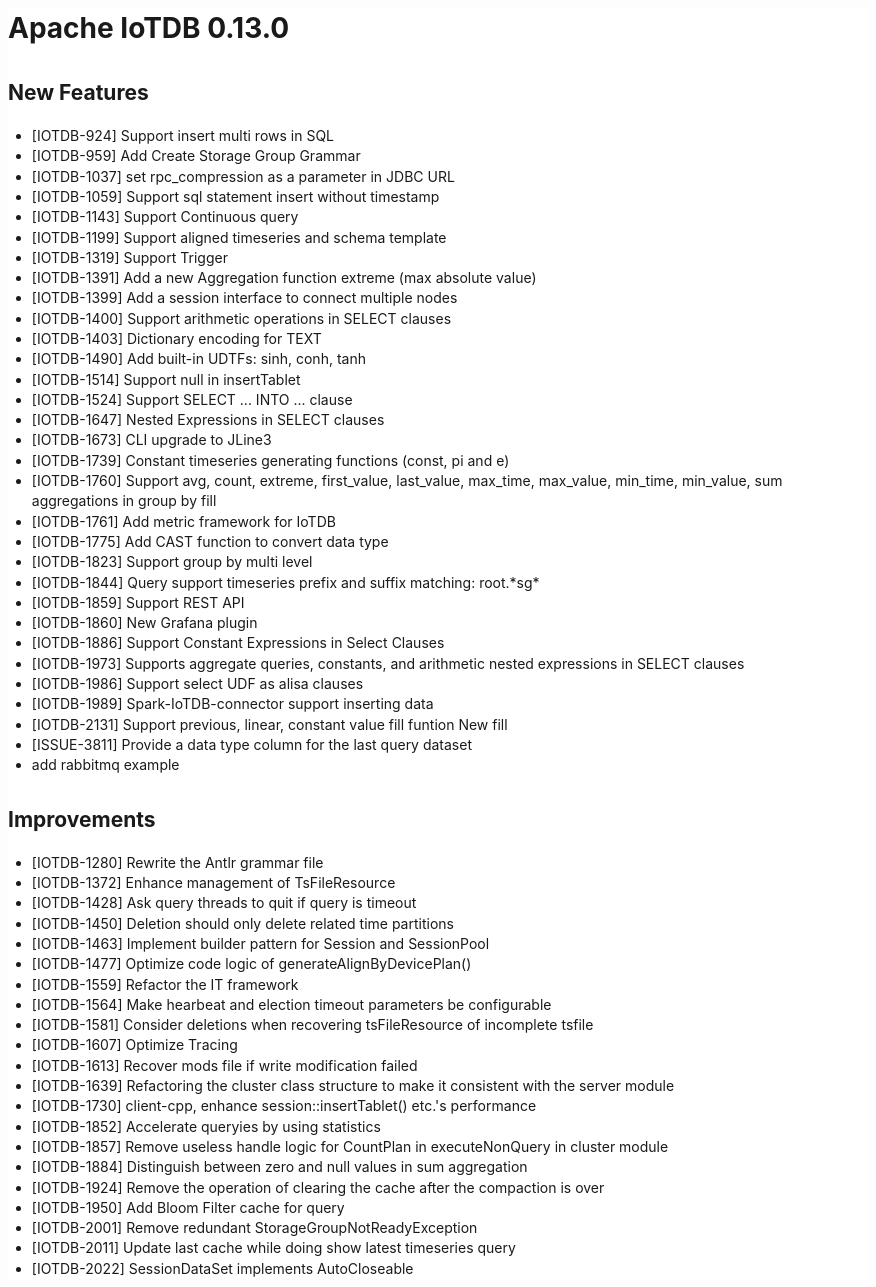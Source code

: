 
# Apache IoTDB 0.13.0

## New Features

* [IOTDB-924] Support insert multi rows in SQL
* [IOTDB-959] Add Create Storage Group Grammar 
* [IOTDB-1037] set rpc\_compression as a parameter in JDBC URL
* [IOTDB-1059] Support sql statement insert without timestamp
* [IOTDB-1143] Support Continuous query
* [IOTDB-1199] Support aligned timeseries and schema template 
* [IOTDB-1319] Support Trigger
* [IOTDB-1391] Add a new Aggregation function extreme (max absolute value)
* [IOTDB-1399] Add a session interface to connect multiple nodes
* [IOTDB-1400] Support arithmetic operations in SELECT clauses
* [IOTDB-1403] Dictionary encoding for TEXT
* [IOTDB-1490] Add built-in UDTFs: sinh, conh, tanh
* [IOTDB-1514] Support null in insertTablet
* [IOTDB-1524] Support SELECT ... INTO ... clause 
* [IOTDB-1647] Nested Expressions in SELECT clauses
* [IOTDB-1673] CLI upgrade to JLine3
* [IOTDB-1739] Constant timeseries generating functions (const, pi and e) 
* [IOTDB-1760] Support avg, count, extreme, first\_value, last\_value, max\_time, max\_value, min\_time, min\_value, sum aggregations in group by fill
* [IOTDB-1761] Add metric framework for IoTDB
* [IOTDB-1775] Add CAST function to convert data type
* [IOTDB-1823] Support group by multi level
* [IOTDB-1844] Query support timeseries prefix and suffix matching: root.\*sg\*
* [IOTDB-1859] Support REST API
* [IOTDB-1860] New Grafana plugin
* [IOTDB-1886] Support Constant Expressions in Select Clauses
* [IOTDB-1973] Supports aggregate queries, constants, and arithmetic nested expressions in SELECT clauses
* [IOTDB-1986] Support select UDF as alisa clauses 
* [IOTDB-1989] Spark-IoTDB-connector support inserting data
* [IOTDB-2131] Support previous, linear, constant value fill funtion New fill
* [ISSUE-3811] Provide a data type column for the last query dataset
* add rabbitmq example

## Improvements

* [IOTDB-1280] Rewrite the Antlr grammar file
* [IOTDB-1372] Enhance management of TsFileResource 
* [IOTDB-1428] Ask query threads to quit if query is timeout 
* [IOTDB-1450] Deletion should only delete related time partitions
* [IOTDB-1463] Implement builder pattern for Session and SessionPool 
* [IOTDB-1477] Optimize code logic of generateAlignByDevicePlan() 
* [IOTDB-1559] Refactor the IT framework
* [IOTDB-1564] Make hearbeat and election timeout parameters be configurable
* [IOTDB-1581] Consider deletions when recovering tsFileResource of incomplete tsfile 
* [IOTDB-1607] Optimize Tracing
* [IOTDB-1613] Recover mods file if  write modification failed
* [IOTDB-1639] Refactoring the cluster class structure to make it consistent with the server module 
* [IOTDB-1730] client-cpp, enhance session::insertTablet() etc.'s performance 
* [IOTDB-1852] Accelerate queryies by using statistics
* [IOTDB-1857] Remove useless handle logic for CountPlan in executeNonQuery in cluster module
* [IOTDB-1884] Distinguish between zero and null values in sum aggregation
* [IOTDB-1924] Remove the operation of clearing the cache after the compaction is over
* [IOTDB-1950] Add Bloom Filter cache for query 
* [IOTDB-2001] Remove redundant StorageGroupNotReadyException
* [IOTDB-2011] Update last cache while doing show latest timeseries query
* [IOTDB-2022] SessionDataSet implements AutoCloseable